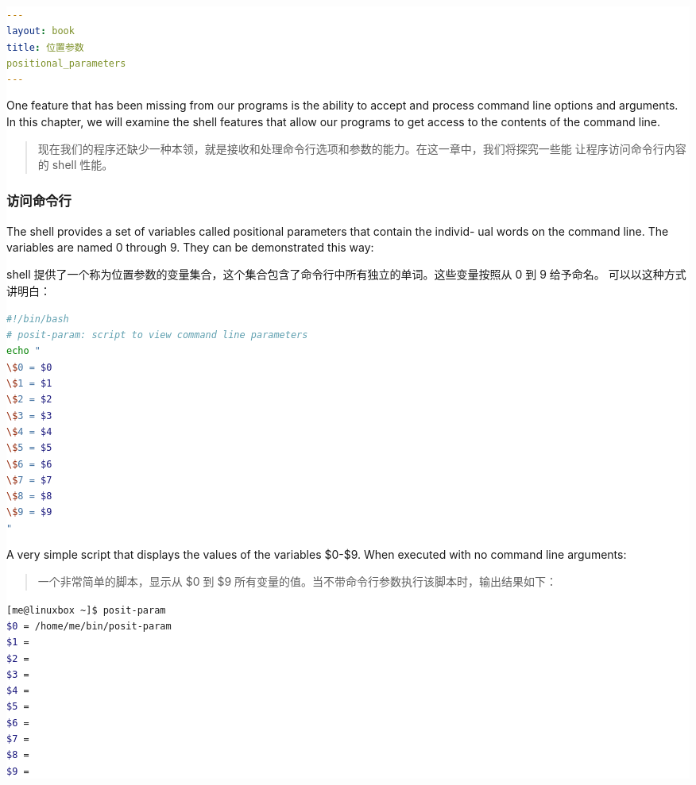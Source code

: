 ```yaml
---
layout: book
title: 位置参数
positional_parameters
---
```

One feature that has been missing from our programs is the ability to accept and process command line options and arguments. In this chapter, we will examine the shell features that allow our programs to get access to the contents of the command line.

> 现在我们的程序还缺少一种本领，就是接收和处理命令行选项和参数的能力。在这一章中，我们将探究一些能 让程序访问命令行内容的 shell 性能。

### 访问命令行

The shell provides a set of variables called positional parameters that contain the individ- ual words on the command line. The variables are named 0 through 9. They can be demonstrated this way:

shell 提供了一个称为位置参数的变量集合，这个集合包含了命令行中所有独立的单词。这些变量按照从 0 到 9 给予命名。 可以以这种方式讲明白：

```sh
#!/bin/bash
# posit-param: script to view command line parameters
echo "
\$0 = $0
\$1 = $1
\$2 = $2
\$3 = $3
\$4 = $4
\$5 = $5
\$6 = $6
\$7 = $7
\$8 = $8
\$9 = $9
"
```

A very simple script that displays the values of the variables \$0-\$9. When executed with no command line arguments:

> 一个非常简单的脚本，显示从 \$0 到 \$9 所有变量的值。当不带命令行参数执行该脚本时，输出结果如下：

```sh
[me@linuxbox ~]$ posit-param
$0 = /home/me/bin/posit-param
$1 =
$2 =
$3 =
$4 =
$5 =
$6 =
$7 =
$8 =
$9 =
```
